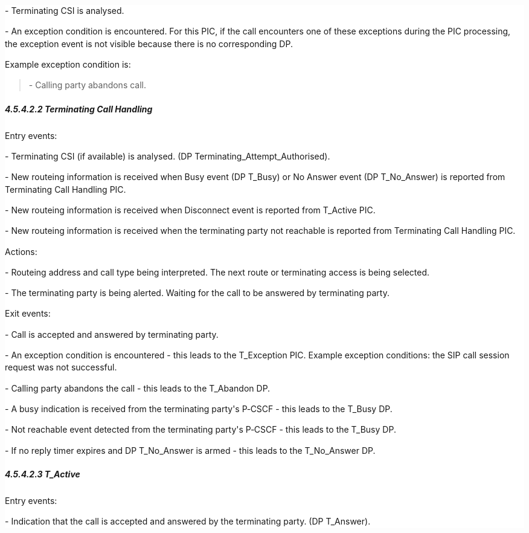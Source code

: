 \- Terminating CSI is analysed.

\- An exception condition is encountered. For this PIC, if the call
encounters one of these exceptions during the PIC processing, the
exception event is not visible because there is no corresponding DP.

Example exception condition is:

> \- Calling party abandons call.

##### 4.5.4.2.2 Terminating Call Handling

Entry events:

\- Terminating CSI (if available) is analysed.
(DP Terminating\_Attempt\_Authorised).

\- New routeing information is received when Busy event (DP T\_Busy) or
No Answer event (DP T\_No\_Answer) is reported from Terminating Call
Handling PIC.

\- New routeing information is received when Disconnect event is
reported from T\_Active PIC.

\- New routeing information is received when the terminating party not
reachable is reported from Terminating Call Handling PIC.

Actions:

\- Routeing address and call type being interpreted. The next route or
terminating access is being selected.

\- The terminating party is being alerted. Waiting for the call to be
answered by terminating party.

Exit events:

\- Call is accepted and answered by terminating party.

\- An exception condition is encountered - this leads to the
T\_Exception PIC. Example exception conditions: the SIP call session
request was not successful.

\- Calling party abandons the call - this leads to the T\_Abandon DP.

\- A busy indication is received from the terminating party\'s P‑CSCF -
this leads to the T\_Busy DP.

\- Not reachable event detected from the terminating party\'s P‑CSCF -
this leads to the T\_Busy DP.

\- If no reply timer expires and DP T\_No\_Answer is armed - this leads
to the T\_No\_Answer DP.

##### 4.5.4.2.3 T\_Active

Entry events:

\- Indication that the call is accepted and answered by the terminating
party. (DP T\_Answer).

